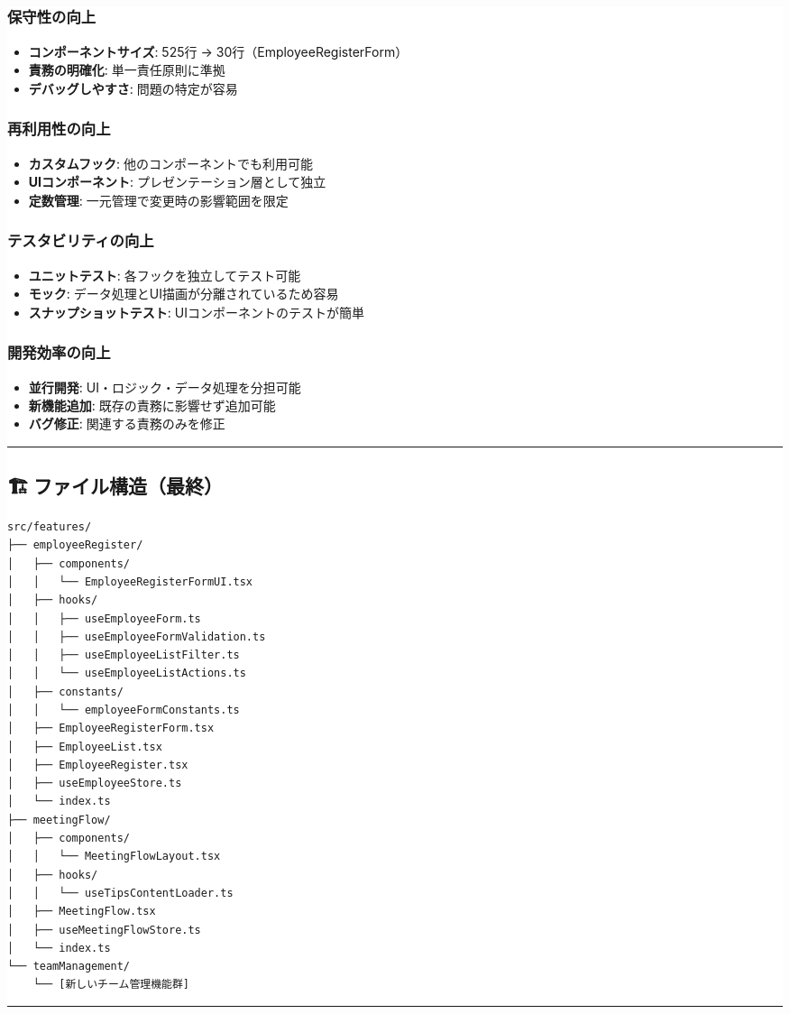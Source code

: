### **保守性の向上**
- **コンポーネントサイズ**: 525行 → 30行（EmployeeRegisterForm）
- **責務の明確化**: 単一責任原則に準拠
- **デバッグしやすさ**: 問題の特定が容易

### **再利用性の向上**
- **カスタムフック**: 他のコンポーネントでも利用可能
- **UIコンポーネント**: プレゼンテーション層として独立
- **定数管理**: 一元管理で変更時の影響範囲を限定

### **テスタビリティの向上**
- **ユニットテスト**: 各フックを独立してテスト可能
- **モック**: データ処理とUI描画が分離されているため容易
- **スナップショットテスト**: UIコンポーネントのテストが簡単

### **開発効率の向上**
- **並行開発**: UI・ロジック・データ処理を分担可能
- **新機能追加**: 既存の責務に影響せず追加可能
- **バグ修正**: 関連する責務のみを修正

---

## 🏗 **ファイル構造（最終）**

```
src/features/
├── employeeRegister/
│   ├── components/
│   │   └── EmployeeRegisterFormUI.tsx
│   ├── hooks/
│   │   ├── useEmployeeForm.ts
│   │   ├── useEmployeeFormValidation.ts
│   │   ├── useEmployeeListFilter.ts
│   │   └── useEmployeeListActions.ts
│   ├── constants/
│   │   └── employeeFormConstants.ts
│   ├── EmployeeRegisterForm.tsx
│   ├── EmployeeList.tsx
│   ├── EmployeeRegister.tsx
│   ├── useEmployeeStore.ts
│   └── index.ts
├── meetingFlow/
│   ├── components/
│   │   └── MeetingFlowLayout.tsx
│   ├── hooks/
│   │   └── useTipsContentLoader.ts
│   ├── MeetingFlow.tsx
│   ├── useMeetingFlowStore.ts
│   └── index.ts
└── teamManagement/
    └── [新しいチーム管理機能群]
```

---